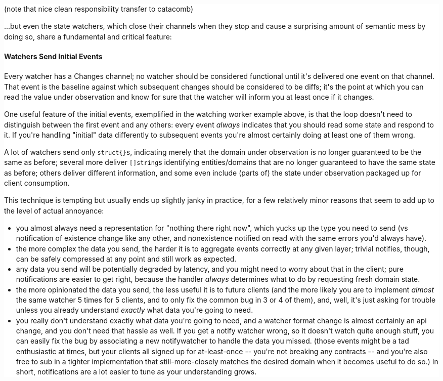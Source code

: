 (note that nice clean responsibility transfer to catacomb)

...but even the state watchers, which close their channels when they
stop and cause a surprising amount of semantic mess by doing so, share a
fundamental and critical feature:

#### Watchers Send Initial Events

Every watcher has a Changes channel; no watcher should be considered
functional until it's delivered one event on that channel. That event is
the baseline against which subsequent changes should be considered to be
diffs; it's the point at which you can read the value under observation
and know for sure that the watcher will inform you at least once if it
changes.

One useful feature of the initial events, exemplified in the watching
worker example above, is that the loop doesn't need to distinguish
between the first event and any others: every event *always* indicates
that you should read some state and respond to it. If you're handling
"initial" data differently to subsequent events you're almost certainly
doing at least one of them wrong.

A lot of watchers send only `struct{}`s, indicating merely that the
domain under observation is no longer guaranteed to be the same as
before; several more deliver `[]string`s identifying entities/domains
that are no longer guaranteed to have the same state as before; others
deliver different information, and some even include (parts of) the
state under observation packaged up for client consumption.

This technique is tempting but usually ends up slightly janky in
practice, for a few relatively minor reasons that seem to add up to the
level of actual annoyance:

* you almost always need a representation for "nothing there right
  now", which yucks up the type you need to send (vs notification of
  existence change like any other, and nonexistence notified on read
  with the same errors you'd always have).
* the more complex the data you send, the harder it is to aggregate
  events correctly at any given layer; trivial notifies, though, can
  be safely compressed at any point and still work as expected.
* any data you send will be potentially degraded by latency, and you
  might need to worry about that in the client; pure notifications
  are easier to get right, because the handler *always* determines
  what to do by requesting fresh domain state.
* the more opinionated the data you send, the less useful it is to
  future clients (and the more likely you are to implement *almost*
  the same watcher 5 times for 5 clients, and to only fix the common
  bug in 3 or 4 of them), and, well, it's just asking for trouble
  unless you already understand *exactly* what data you're going to
  need.
* you really don't understand exactly what data you're going to need,
  and a watcher format change is almost certainly an api change, and
  you don't need that hassle as well. If you get a notify watcher
  wrong, so it doesn't watch quite enough stuff, you can easily fix
  the bug by associating a new notifywatcher to handle the data you
  missed. (those events might be a tad enthusiastic at times, but your
  clients all signed up for at-least-once -- you're not breaking any
  contracts -- and you're also free to sub in a tighter implementation
  that still-more-closely matches the desired domain when it becomes
  useful to do so.) In short, notifications are a lot easier to tune
  as your understanding grows.
